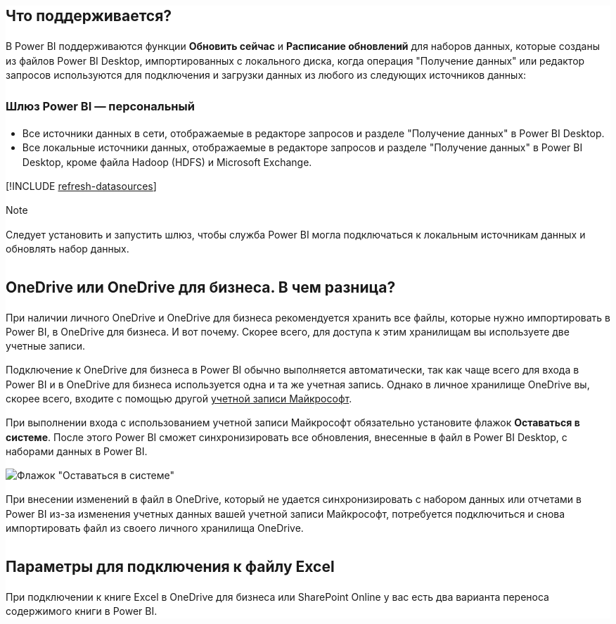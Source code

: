 ## <a name="whats-supported"></a>Что поддерживается?

В Power BI поддерживаются функции **Обновить сейчас** и **Расписание обновлений** для наборов данных, которые созданы из файлов Power BI Desktop, импортированных с локального диска, когда операция "Получение данных" или редактор запросов используются для подключения и загрузки данных из любого из следующих источников данных:  

### <a name="power-bi-gateway---personal"></a>Шлюз Power BI — персональный

* Все источники данных в сети, отображаемые в редакторе запросов и разделе "Получение данных" в Power BI Desktop.
* Все локальные источники данных, отображаемые в редакторе запросов и разделе "Получение данных" в Power BI Desktop, кроме файла Hadoop (HDFS) и Microsoft Exchange.


[!INCLUDE [refresh-datasources](./includes/refresh-datasources.md)]

> [!NOTE]
> Следует установить и запустить шлюз, чтобы служба Power BI могла подключаться к локальным источникам данных и обновлять набор данных.
>
>

## <a name="onedrive-or-onedrive-for-business-whats-the-difference"></a>OneDrive или OneDrive для бизнеса. В чем разница?

При наличии личного OneDrive и OneDrive для бизнеса рекомендуется хранить все файлы, которые нужно импортировать в Power BI, в OneDrive для бизнеса. И вот почему. Скорее всего, для доступа к этим хранилищам вы используете две учетные записи.

Подключение к OneDrive для бизнеса в Power BI обычно выполняется автоматически, так как чаще всего для входа в Power BI и в OneDrive для бизнеса используется одна и та же учетная запись. Однако в личное хранилище OneDrive вы, скорее всего, входите с помощью другой [учетной записи Майкрософт](https://account.microsoft.com).

При выполнении входа с использованием учетной записи Майкрософт обязательно установите флажок **Оставаться в системе**. После этого Power BI сможет синхронизировать все обновления, внесенные в файл в Power BI Desktop, с наборами данных в Power BI.  

![Флажок "Оставаться в системе"](media/refresh-excel-file-onedrive/refresh_signin_keepmesignedin.png)

При внесении изменений в файл в OneDrive, который не удается синхронизировать с набором данных или отчетами в Power BI из-за изменения учетных данных вашей учетной записи Майкрософт, потребуется подключиться и снова импортировать файл из своего личного хранилища OneDrive.

## <a name="options-for-connecting-to-excel-file"></a>Параметры для подключения к файлу Excel

При подключении к книге Excel в OneDrive для бизнеса или SharePoint Online у вас есть два варианта переноса содержимого книги в Power BI.
